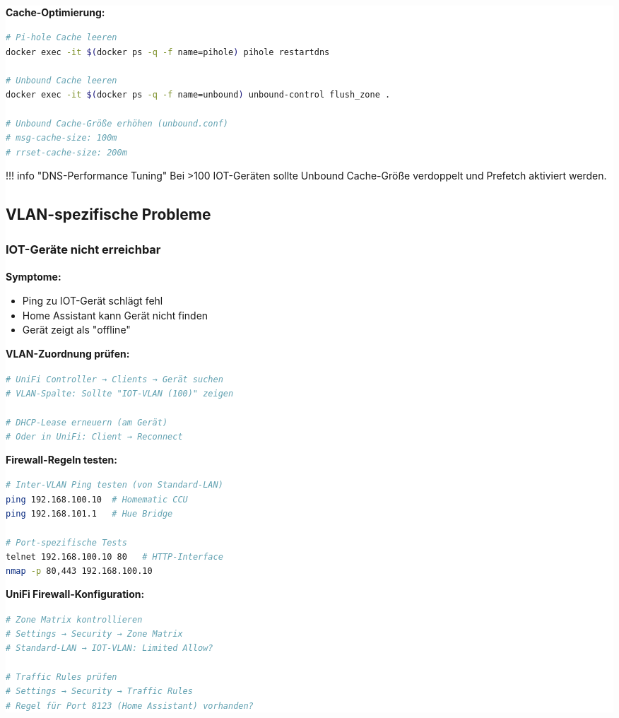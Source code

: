 **Cache-Optimierung:**
```bash
# Pi-hole Cache leeren
docker exec -it $(docker ps -q -f name=pihole) pihole restartdns

# Unbound Cache leeren
docker exec -it $(docker ps -q -f name=unbound) unbound-control flush_zone .

# Unbound Cache-Größe erhöhen (unbound.conf)
# msg-cache-size: 100m
# rrset-cache-size: 200m
```

!!! info "DNS-Performance Tuning"
    Bei >100 IOT-Geräten sollte Unbound Cache-Größe verdoppelt und Prefetch aktiviert werden.

## VLAN-spezifische Probleme

### IOT-Geräte nicht erreichbar

**Symptome:**
- Ping zu IOT-Gerät schlägt fehl
- Home Assistant kann Gerät nicht finden
- Gerät zeigt als "offline"

**VLAN-Zuordnung prüfen:**
```bash
# UniFi Controller → Clients → Gerät suchen
# VLAN-Spalte: Sollte "IOT-VLAN (100)" zeigen

# DHCP-Lease erneuern (am Gerät)
# Oder in UniFi: Client → Reconnect
```

**Firewall-Regeln testen:**
```bash
# Inter-VLAN Ping testen (von Standard-LAN)
ping 192.168.100.10  # Homematic CCU
ping 192.168.101.1   # Hue Bridge

# Port-spezifische Tests
telnet 192.168.100.10 80   # HTTP-Interface
nmap -p 80,443 192.168.100.10
```

**UniFi Firewall-Konfiguration:**
```bash
# Zone Matrix kontrollieren
# Settings → Security → Zone Matrix
# Standard-LAN → IOT-VLAN: Limited Allow?

# Traffic Rules prüfen
# Settings → Security → Traffic Rules
# Regel für Port 8123 (Home Assistant) vorhanden?
```
